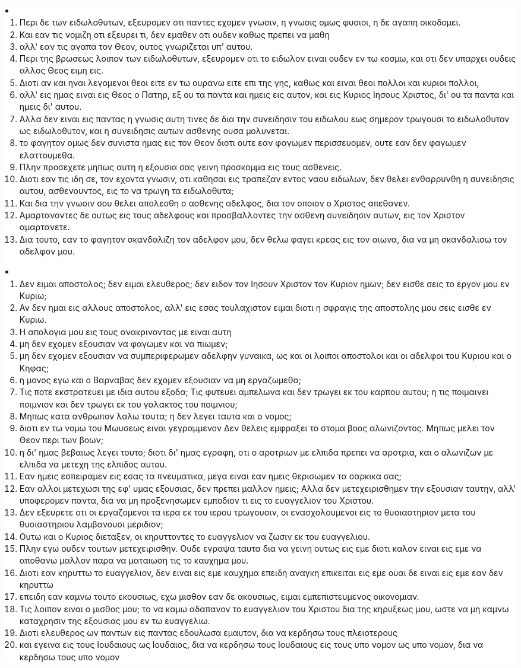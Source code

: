   <li>
    <ol>
      <li>Περι δε των ειδωλοθυτων, εξευρομεν οτι παντες εχομεν γνωσιν, η γνωσις ομως φυσιοι, η δε αγαπη οικοδομει.</li>
      <li>Και εαν τις νομιζη οτι εξευρει τι, δεν εμαθεν οτι ουδεν καθως πρεπει να μαθη</li>
      <li>αλλ' εαν τις αγαπα τον Θεον, ουτος γνωριζεται υπ' αυτου.</li>
      <li>Περι της βρωσεως λοιπον των ειδωλοθυτων, εξευρομεν οτι το ειδωλον ειναι ουδεν εν τω κοσμω, και οτι δεν υπαρχει ουδεις αλλος Θεος ειμη εις.</li>
      <li>Διοτι αν και ηναι λεγομενοι θεοι ειτε εν τω ουρανω ειτε επι της γης, καθως και ειναι θεοι πολλοι και κυριοι πολλοι,</li>
      <li>αλλ' εις ημας ειναι εις Θεος ο Πατηρ, εξ ου τα παντα και ημεις εις αυτον, και εις Κυριος Ιησους Χριστος, δι' ου τα παντα και ημεις δι' αυτου.</li>
      <li>Αλλα δεν ειναι εις παντας η γνωσις αυτη τινες δε δια την συνειδησιν του ειδωλου εως σημερον τρωγουσι το ειδωλοθυτον ως ειδωλοθυτον, και η συνειδησις αυτων ασθενης ουσα μολυνεται.</li>
      <li>το φαγητον ομως δεν συνιστα ημας εις τον Θεον διοτι ουτε εαν φαγωμεν περισσευομεν, ουτε εαν δεν φαγωμεν ελαττουμεθα.</li>
      <li>Πλην προσεχετε μηπως αυτη η εξουσια σας γεινη προσκομμα εις τους ασθενεις.</li>
      <li>Διοτι εαν τις ιδη σε, τον εχοντα γνωσιν, οτι καθησαι εις τραπεζαν εντος ναου ειδωλων, δεν θελει ενθαρρυνθη η συνειδησις αυτου, ασθενουντος, εις το να τρωγη τα ειδωλοθυτα;</li>
      <li>Και δια την γνωσιν σου θελει απολεσθη ο ασθενης αδελφος, δια τον οποιον ο Χριστος απεθανεν.</li>
      <li>Αμαρτανοντες δε ουτως εις τους αδελφους και προσβαλλοντες την ασθενη συνειδησιν αυτων, εις τον Χριστον αμαρτανετε.</li>
      <li>Δια τουτο, εαν το φαγητον σκανδαλιζη τον αδελφον μου, δεν θελω φαγει κρεας εις τον αιωνα, δια να μη σκανδαλισω τον αδελφον μου.</li>
    </ol>
  </li>
  <li>
    <ol>
      <li>Δεν ειμαι αποστολος; δεν ειμαι ελευθερος; δεν ειδον τον Ιησουν Χριστον τον Κυριον ημων; δεν εισθε σεις το εργον μου εν Κυριω;</li>
      <li>Αν δεν ημαι εις αλλους αποστολος, αλλ' εις εσας τουλαχιστον ειμαι διοτι η σφραγις της αποστολης μου σεις εισθε εν Κυριω.</li>
      <li>Η απολογια μου εις τους ανακρινοντας με ειναι αυτη</li>
      <li>μη δεν εχομεν εξουσιαν να φαγωμεν και να πιωμεν;</li>
      <li>μη δεν εχομεν εξουσιαν να συμπεριφερωμεν αδελφην γυναικα, ως και οι λοιποι αποστολοι και οι αδελφοι του Κυριου και ο Κηφας;</li>
      <li>η μονος εγω και ο Βαρναβας δεν εχομεν εξουσιαν να μη εργαζωμεθα;</li>
      <li>Τις ποτε εκστρατευει με ιδια αυτου εξοδα; Τις φυτευει αμπελωνα και δεν τρωγει εκ του καρπου αυτου; η τις ποιμαινει ποιμνιον και δεν τρωγει εκ του γαλακτος του ποιμνιου;</li>
      <li>Μηπως κατα ανθρωπον λαλω ταυτα; η δεν λεγει ταυτα και ο νομος;</li>
      <li>διοτι εν τω νομω του Μωυσεως ειναι γεγραμμενον Δεν θελεις εμφραξει το στομα βοος αλωνιζοντος. Μηπως μελει τον Θεον περι των βοων;</li>
      <li>η δι' ημας βεβαιως λεγει τουτο; διοτι δι' ημας εγραφη, οτι ο αροτριων με ελπιδα πρεπει να αροτρια, και ο αλωνιζων με ελπιδα να μετεχη της ελπιδος αυτου.</li>
      <li>Εαν ημεις εσπειραμεν εις εσας τα πνευματικα, μεγα ειναι εαν ημεις θερισωμεν τα σαρκικα σας;</li>
      <li>Εαν αλλοι μετεχωσι της εφ' υμας εξουσιας, δεν πρεπει μαλλον ημεις; Αλλα δεν μετεχειρισθημεν την εξουσιαν ταυτην, αλλ' υποφερομεν παντα, δια να μη προξενησωμεν εμποδιον τι εις το ευαγγελιον του Χριστου.</li>
      <li>Δεν εξευρετε οτι οι εργαζομενοι τα ιερα εκ του ιερου τρωγουσιν, οι ενασχολουμενοι εις το θυσιαστηριον μετα του θυσιαστηριου λαμβανουσι μεριδιον;</li>
      <li>Ουτω και ο Κυριος διεταξεν, οι κηρυττοντες το ευαγγελιον να ζωσιν εκ του ευαγγελιου.</li>
      <li>Πλην εγω ουδεν τουτων μετεχειρισθην. Ουδε εγραψα ταυτα δια να γεινη ουτως εις εμε διοτι καλον ειναι εις εμε να αποθανω μαλλον παρα να ματαιωση τις το καυχημα μου.</li>
      <li>Διοτι εαν κηρυττω το ευαγγελιον, δεν ειναι εις εμε καυχημα επειδη αναγκη επικειται εις εμε ουαι δε ειναι εις εμε εαν δεν κηρυττω</li>
      <li>επειδη εαν καμνω τουτο εκουσιως, εχω μισθον εαν δε ακουσιως, ειμαι εμπεπιστευμενος οικονομιαν.</li>
      <li>Τις λοιπον ειναι ο μισθος μου; το να καμω αδαπανον το ευαγγελιον του Χριστου δια της κηρυξεως μου, ωστε να μη καμνω καταχρησιν της εξουσιας μου εν τω ευαγγελιω.</li>
      <li>Διοτι ελευθερος ων παντων εις παντας εδουλωσα εμαυτον, δια να κερδησω τους πλειοτερους</li>
      <li>και εγεινα εις τους Ιουδαιους ως Ιουδαιος, δια να κερδησω τους Ιουδαιους εις τους υπο νομον ως υπο νομον, δια να κερδησω τους υπο νομον</li>